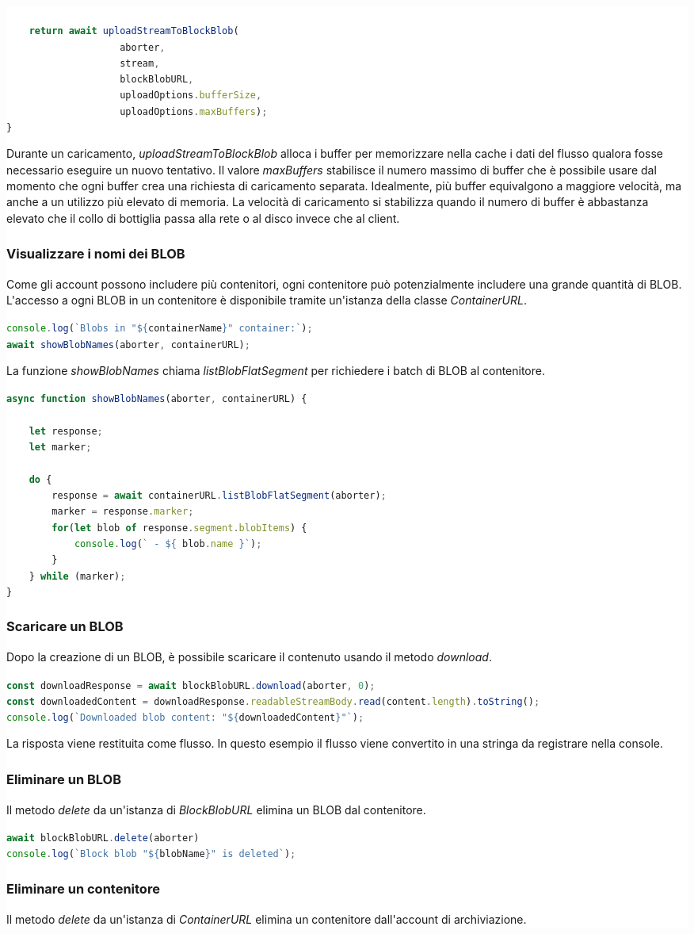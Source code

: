 ```javascript

    return await uploadStreamToBlockBlob(
                    aborter, 
                    stream, 
                    blockBlobURL, 
                    uploadOptions.bufferSize, 
                    uploadOptions.maxBuffers);
}
```
Durante un caricamento, *uploadStreamToBlockBlob* alloca i buffer per memorizzare nella cache i dati del flusso qualora fosse necessario eseguire un nuovo tentativo. Il valore *maxBuffers* stabilisce il numero massimo di buffer che è possibile usare dal momento che ogni buffer crea una richiesta di caricamento separata. Idealmente, più buffer equivalgono a maggiore velocità, ma anche a un utilizzo più elevato di memoria. La velocità di caricamento si stabilizza quando il numero di buffer è abbastanza elevato che il collo di bottiglia passa alla rete o al disco invece che al client.

### <a name="show-blob-names"></a>Visualizzare i nomi dei BLOB
Come gli account possono includere più contenitori, ogni contenitore può potenzialmente includere una grande quantità di BLOB. L'accesso a ogni BLOB in un contenitore è disponibile tramite un'istanza della classe *ContainerURL*. 
```javascript
console.log(`Blobs in "${containerName}" container:`);
await showBlobNames(aborter, containerURL);
```
La funzione *showBlobNames* chiama *listBlobFlatSegment* per richiedere i batch di BLOB al contenitore.
```javascript
async function showBlobNames(aborter, containerURL) {

    let response;
    let marker;

    do {
        response = await containerURL.listBlobFlatSegment(aborter);
        marker = response.marker;
        for(let blob of response.segment.blobItems) {
            console.log(` - ${ blob.name }`);
        }
    } while (marker);
}
```
### <a name="download-a-blob"></a>Scaricare un BLOB
Dopo la creazione di un BLOB, è possibile scaricare il contenuto usando il metodo *download*.
```javascript
const downloadResponse = await blockBlobURL.download(aborter, 0);
const downloadedContent = downloadResponse.readableStreamBody.read(content.length).toString();
console.log(`Downloaded blob content: "${downloadedContent}"`);
```
La risposta viene restituita come flusso. In questo esempio il flusso viene convertito in una stringa da registrare nella console.
### <a name="delete-a-blob"></a>Eliminare un BLOB
Il metodo *delete* da un'istanza di *BlockBlobURL* elimina un BLOB dal contenitore.
```javascript
await blockBlobURL.delete(aborter)
console.log(`Block blob "${blobName}" is deleted`);
```
### <a name="delete-a-container"></a>Eliminare un contenitore
Il metodo *delete* da un'istanza di *ContainerURL* elimina un contenitore dall'account di archiviazione.
```javascript
```